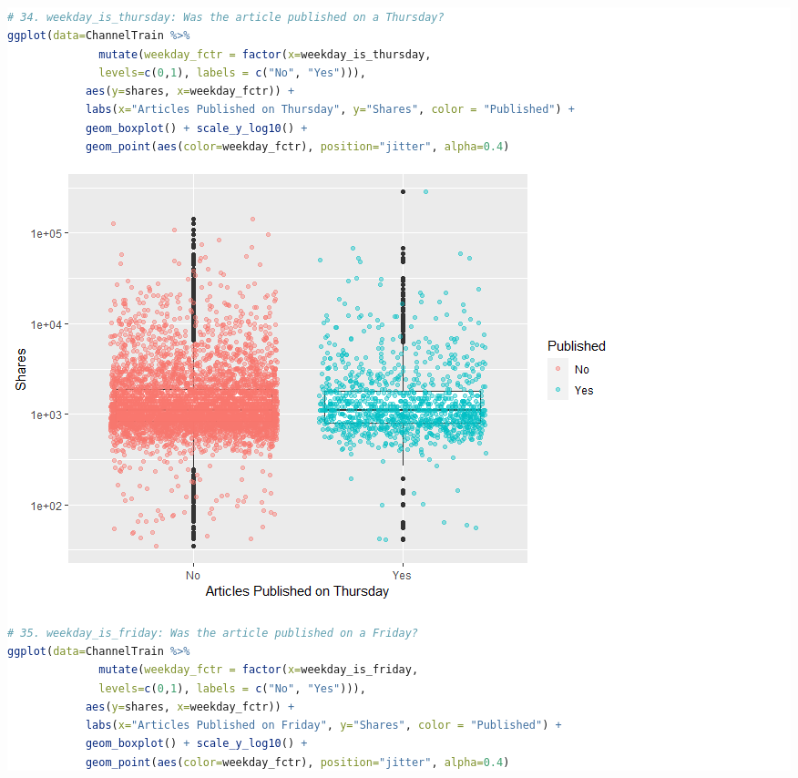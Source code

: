 ``` r
# 34. weekday_is_thursday: Was the article published on a Thursday?
ggplot(data=ChannelTrain %>% 
              mutate(weekday_fctr = factor(x=weekday_is_thursday,  
              levels=c(0,1), labels = c("No", "Yes"))), 
            aes(y=shares, x=weekday_fctr)) + 
            labs(x="Articles Published on Thursday", y="Shares", color = "Published") +
            geom_boxplot() + scale_y_log10() +
            geom_point(aes(color=weekday_fctr), position="jitter", alpha=0.4) 
```

![](data_channel_is_world_files/figure-gfm/unnamed-chunk-5-5.png)

``` r
# 35. weekday_is_friday: Was the article published on a Friday?
ggplot(data=ChannelTrain %>% 
              mutate(weekday_fctr = factor(x=weekday_is_friday,  
              levels=c(0,1), labels = c("No", "Yes"))), 
            aes(y=shares, x=weekday_fctr)) + 
            labs(x="Articles Published on Friday", y="Shares", color = "Published") +
            geom_boxplot() + scale_y_log10() +
            geom_point(aes(color=weekday_fctr), position="jitter", alpha=0.4) 
```
